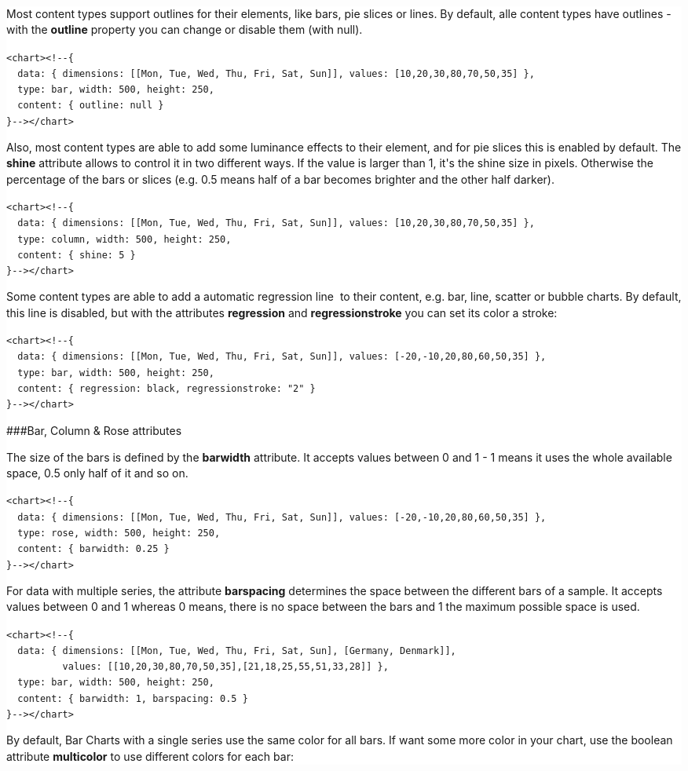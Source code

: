 Most content types support outlines for their elements, like bars, pie slices or lines. By default, alle content types have outlines - with the **outline** property you can change or disable them (with null).

    <chart><!--{
      data: { dimensions: [[Mon, Tue, Wed, Thu, Fri, Sat, Sun]], values: [10,20,30,80,70,50,35] },
      type: bar, width: 500, height: 250,
      content: { outline: null }
    }--></chart>
    
Also, most content types are able to add some luminance effects to their element, and for pie slices this is enabled by default. The **shine** attribute allows to control it in two different ways. If the value is larger than 1, it's the shine size in pixels. Otherwise the percentage of the bars or slices (e.g. 0.5 means half of a bar becomes brighter and the other half darker).

    <chart><!--{
      data: { dimensions: [[Mon, Tue, Wed, Thu, Fri, Sat, Sun]], values: [10,20,30,80,70,50,35] },
      type: column, width: 500, height: 250,
      content: { shine: 5 }
    }--></chart>
    
Some content types are able to add a automatic regression line  to their content, e.g. bar, line, scatter or bubble charts. By default, this line is disabled, but with the attributes **regression** and **regressionstroke** you can set its color a stroke:

    <chart><!--{
      data: { dimensions: [[Mon, Tue, Wed, Thu, Fri, Sat, Sun]], values: [-20,-10,20,80,60,50,35] },
      type: bar, width: 500, height: 250,
      content: { regression: black, regressionstroke: "2" }
    }--></chart>
    
###Bar, Column & Rose attributes

The size of the bars is defined by the **barwidth** attribute. It accepts values between 0 and 1 - 1 means it uses the whole available space, 0.5 only half of it and so on.

    <chart><!--{
      data: { dimensions: [[Mon, Tue, Wed, Thu, Fri, Sat, Sun]], values: [-20,-10,20,80,60,50,35] },
      type: rose, width: 500, height: 250,
      content: { barwidth: 0.25 }
    }--></chart>
    
For data with multiple series, the attribute **barspacing** determines the space between the different bars of a sample. It accepts values between 0 and 1 whereas 0 means, there is no space between the bars and 1 the maximum possible space is used.

    <chart><!--{
      data: { dimensions: [[Mon, Tue, Wed, Thu, Fri, Sat, Sun], [Germany, Denmark]],
              values: [[10,20,30,80,70,50,35],[21,18,25,55,51,33,28]] },
      type: bar, width: 500, height: 250,
      content: { barwidth: 1, barspacing: 0.5 }
    }--></chart>
    
By default, Bar Charts with a single series use the same color for all bars. If want some more color in your chart, use the boolean attribute **multicolor** to use different colors for each bar:
